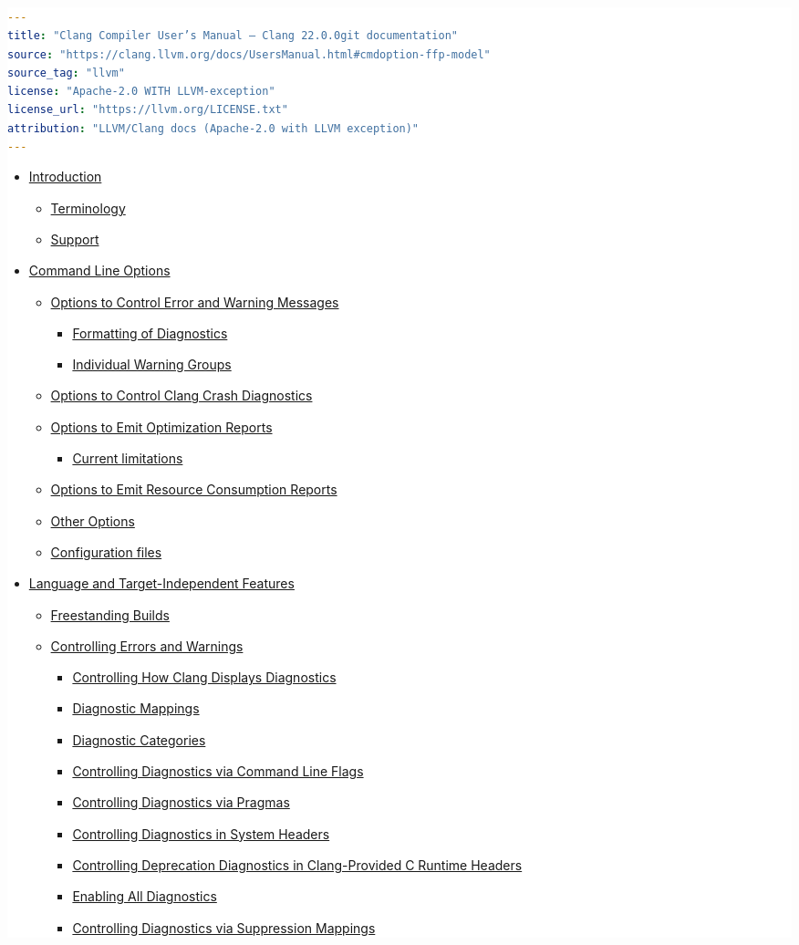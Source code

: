 ```yaml
---
title: "Clang Compiler User’s Manual — Clang 22.0.0git documentation"
source: "https://clang.llvm.org/docs/UsersManual.html#cmdoption-ffp-model"
source_tag: "llvm"
license: "Apache-2.0 WITH LLVM-exception"
license_url: "https://llvm.org/LICENSE.txt"
attribution: "LLVM/Clang docs (Apache-2.0 with LLVM exception)"
---
```

*   [Introduction](#introduction)
    
    *   [Terminology](#terminology)
        
    *   [Support](#support)
        
*   [Command Line Options](#command-line-options)
    
    *   [Options to Control Error and Warning Messages](#options-to-control-error-and-warning-messages)
        
        *   [Formatting of Diagnostics](#formatting-of-diagnostics)
            
        *   [Individual Warning Groups](#individual-warning-groups)
            
    *   [Options to Control Clang Crash Diagnostics](#options-to-control-clang-crash-diagnostics)
        
    *   [Options to Emit Optimization Reports](#options-to-emit-optimization-reports)
        
        *   [Current limitations](#current-limitations)
            
    *   [Options to Emit Resource Consumption Reports](#options-to-emit-resource-consumption-reports)
        
    *   [Other Options](#other-options)
        
    *   [Configuration files](#configuration-files)
        
*   [Language and Target-Independent Features](#language-and-target-independent-features)
    
    *   [Freestanding Builds](#freestanding-builds)
        
    *   [Controlling Errors and Warnings](#controlling-errors-and-warnings)
        
        *   [Controlling How Clang Displays Diagnostics](#controlling-how-clang-displays-diagnostics)
            
        *   [Diagnostic Mappings](#diagnostic-mappings)
            
        *   [Diagnostic Categories](#diagnostic-categories)
            
        *   [Controlling Diagnostics via Command Line Flags](#controlling-diagnostics-via-command-line-flags)
            
        *   [Controlling Diagnostics via Pragmas](#controlling-diagnostics-via-pragmas)
            
        *   [Controlling Diagnostics in System Headers](#controlling-diagnostics-in-system-headers)
            
        *   [Controlling Deprecation Diagnostics in Clang-Provided C Runtime Headers](#controlling-deprecation-diagnostics-in-clang-provided-c-runtime-headers)
            
        *   [Enabling All Diagnostics](#enabling-all-diagnostics)
            
        *   [Controlling Diagnostics via Suppression Mappings](#controlling-diagnostics-via-suppression-mappings)
            